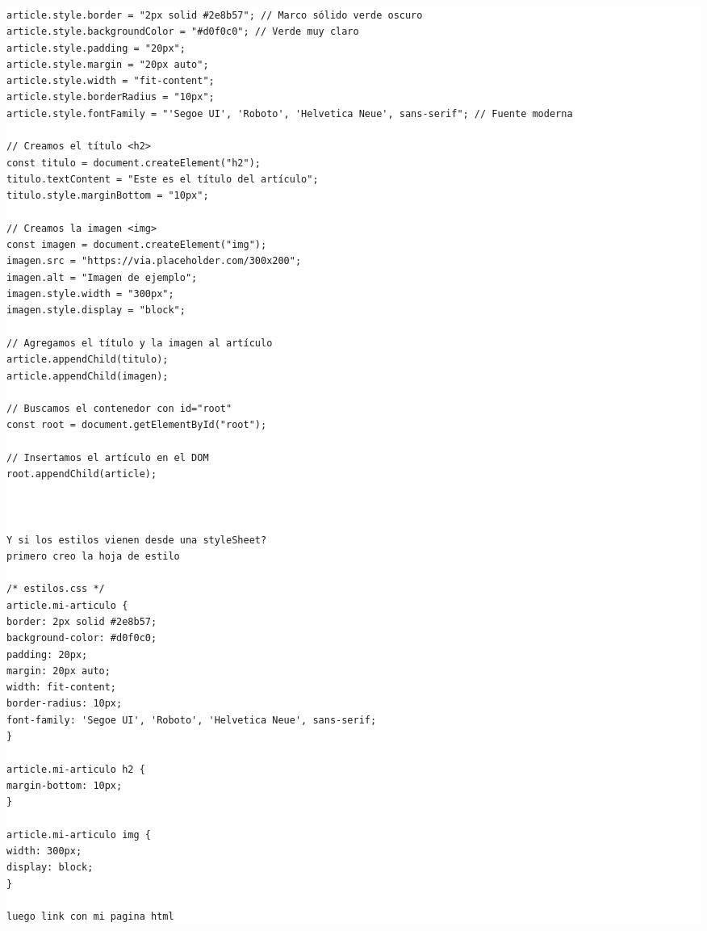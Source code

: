     article.style.border = "2px solid #2e8b57"; // Marco sólido verde oscuro
    article.style.backgroundColor = "#d0f0c0"; // Verde muy claro
    article.style.padding = "20px";
    article.style.margin = "20px auto";
    article.style.width = "fit-content";
    article.style.borderRadius = "10px";
    article.style.fontFamily = "'Segoe UI', 'Roboto', 'Helvetica Neue', sans-serif"; // Fuente moderna

    // Creamos el título <h2>
    const titulo = document.createElement("h2");
    titulo.textContent = "Este es el título del artículo";
    titulo.style.marginBottom = "10px";

    // Creamos la imagen <img>
    const imagen = document.createElement("img");
    imagen.src = "https://via.placeholder.com/300x200";
    imagen.alt = "Imagen de ejemplo";
    imagen.style.width = "300px";
    imagen.style.display = "block";

    // Agregamos el título y la imagen al artículo
    article.appendChild(titulo);
    article.appendChild(imagen);

    // Buscamos el contenedor con id="root"
    const root = document.getElementById("root");

    // Insertamos el artículo en el DOM
    root.appendChild(article);



    Y si los estilos vienen desde una styleSheet?
    primero creo la hoja de estilo

    /* estilos.css */
    article.mi-articulo {
    border: 2px solid #2e8b57;
    background-color: #d0f0c0;
    padding: 20px;
    margin: 20px auto;
    width: fit-content;
    border-radius: 10px;
    font-family: 'Segoe UI', 'Roboto', 'Helvetica Neue', sans-serif;
    }

    article.mi-articulo h2 {
    margin-bottom: 10px;
    }

    article.mi-articulo img {
    width: 300px;
    display: block;
    }

    luego link con mi pagina html
